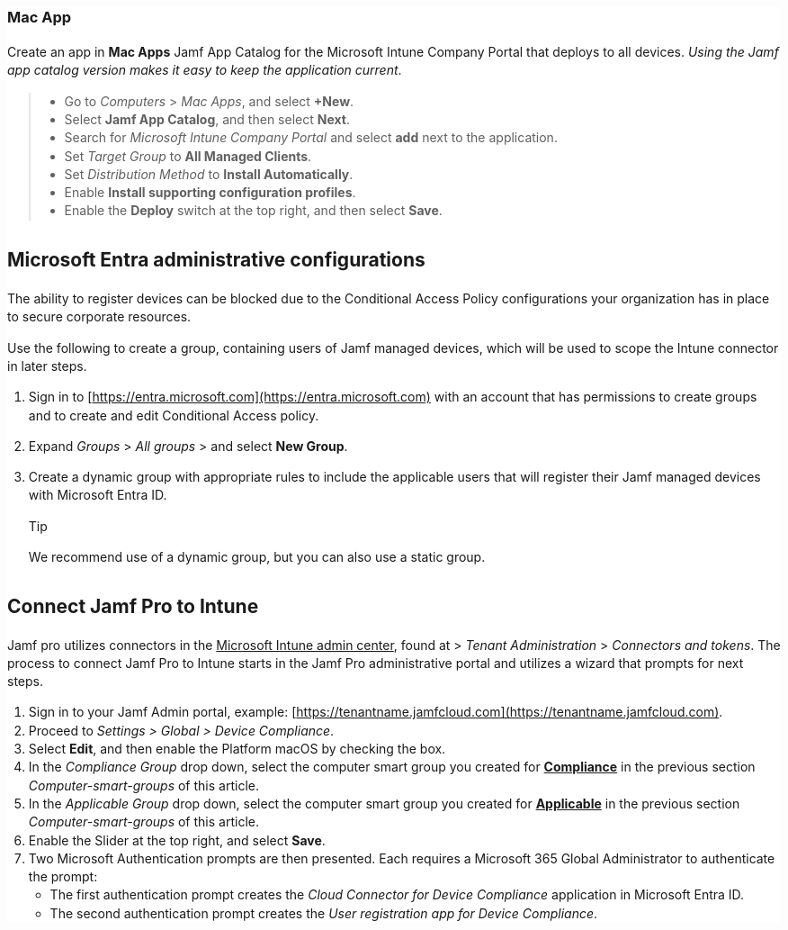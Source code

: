 ### Mac App

Create an app in **Mac Apps** Jamf App Catalog for the Microsoft Intune Company Portal that deploys to all devices. *Using the Jamf app catalog version makes it easy to keep the application current*.

> - Go to *Computers* > *Mac Apps*, and select **+New**.
> - Select **Jamf App Catalog**, and then select **Next**.
> - Search for *Microsoft Intune Company Portal* and select **add** next to the application.
> - Set *Target Group* to **All Managed Clients**.
> - Set *Distribution Method* to **Install Automatically**.
> - Enable **Install supporting configuration profiles**.
> - Enable the **Deploy** switch at the top right, and then select **Save**.

<a name='entra-id-administrative-configurations'></a>

## Microsoft Entra administrative configurations

The ability to register devices can be blocked due to the Conditional Access Policy configurations your organization has in place to secure corporate resources.

Use the following to create a group, containing users of Jamf managed devices, which will be used to scope the Intune connector in later steps.

1. Sign in to [https://entra.microsoft.com](https://entra.microsoft.com) with an account that has permissions to create groups and to create and edit Conditional Access policy.
1. Expand *Groups* > *All groups* > and select **New Group**.
1. Create a dynamic group with appropriate rules to include the applicable users that will register their Jamf managed devices with Microsoft Entra ID.

   > [!TIP]
   > We recommend use of a dynamic group, but you can also use a static group.

## Connect Jamf Pro to Intune

Jamf pro utilizes connectors in the [Microsoft Intune admin center](https://go.microsoft.com/fwlink/?linkid=2109431), found at > *Tenant Administration* > *Connectors and tokens*. The process to connect Jamf Pro to Intune starts in the Jamf Pro administrative portal and utilizes a wizard that prompts for next steps.

1. Sign in to your Jamf Admin portal, example: [https://tenantname.jamfcloud.com](https://tenantname.jamfcloud.com).
1. Proceed to *Settings > Global > Device Compliance*.
1. Select **Edit**, and then enable the Platform macOS by checking the box.
1. In the *Compliance Group* drop down, select the computer smart group you created for [**Compliance**](#computer-smart-groups) in the previous section *Computer-smart-groups* of this article.
1. In the *Applicable Group* drop down, select the computer smart group you created for [**Applicable**](#computer-smart-groups) in the previous section *Computer-smart-groups* of this article.
1. Enable the Slider at the top right, and select **Save**.
1. Two Microsoft Authentication prompts are then presented. Each requires a Microsoft 365 Global Administrator to authenticate the prompt:
   - The first authentication prompt creates the *Cloud Connector for Device Compliance* application in Microsoft Entra ID.
   - The second authentication prompt creates the *User registration app for Device Compliance*.
